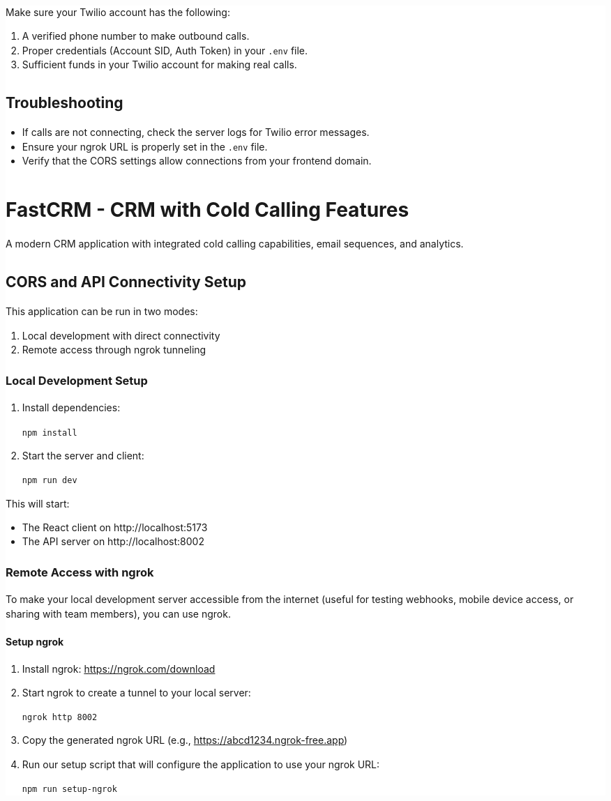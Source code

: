 Make sure your Twilio account has the following:

1. A verified phone number to make outbound calls.
2. Proper credentials (Account SID, Auth Token) in your `.env` file.
3. Sufficient funds in your Twilio account for making real calls.

## Troubleshooting

- If calls are not connecting, check the server logs for Twilio error messages.
- Ensure your ngrok URL is properly set in the `.env` file.
- Verify that the CORS settings allow connections from your frontend domain.

# FastCRM - CRM with Cold Calling Features

A modern CRM application with integrated cold calling capabilities, email sequences, and analytics.

## CORS and API Connectivity Setup

This application can be run in two modes:
1. Local development with direct connectivity
2. Remote access through ngrok tunneling

### Local Development Setup

1. Install dependencies:
   ```bash
   npm install
   ```

2. Start the server and client:
   ```bash
   npm run dev
   ```

This will start:
- The React client on http://localhost:5173
- The API server on http://localhost:8002

### Remote Access with ngrok

To make your local development server accessible from the internet (useful for testing webhooks, mobile device access, or sharing with team members), you can use ngrok.

#### Setup ngrok

1. Install ngrok: https://ngrok.com/download

2. Start ngrok to create a tunnel to your local server:
   ```bash
   ngrok http 8002
   ```

3. Copy the generated ngrok URL (e.g., https://abcd1234.ngrok-free.app)

4. Run our setup script that will configure the application to use your ngrok URL:
   ```bash
   npm run setup-ngrok
   ```
   